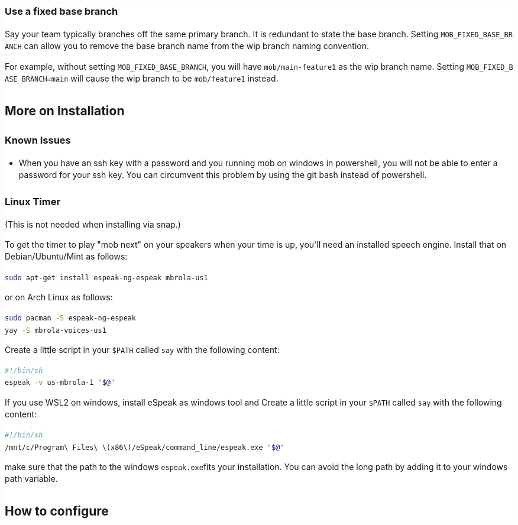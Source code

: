 ### Use a fixed base branch

Say your team typically branches off the same primary branch. It is redundant to state the base branch.
Setting `MOB_FIXED_BASE_BRANCH` can allow you to remove the base branch name from the wip branch naming convention.

For example, without setting `MOB_FIXED_BASE_BRANCH`, you will have `mob/main-feature1` as the wip branch name.
Setting `MOB_FIXED_BASE_BRANCH=main` will cause the wip branch to be `mob/feature1` instead.

## More on Installation

### Known Issues

- When you have an ssh key with a password and you running mob on windows in powershell, you will not be able to enter a password for your ssh key. You can circumvent this problem by using the git bash instead of powershell.

### Linux Timer

(This is not needed when installing via snap.)

To get the timer to play "mob next" on your speakers when your time is up, you'll need an installed speech engine.
Install that on Debian/Ubuntu/Mint as follows:

```bash
sudo apt-get install espeak-ng-espeak mbrola-us1
```

or on Arch Linux as follows:
```bash
sudo pacman -S espeak-ng-espeak
yay -S mbrola-voices-us1
```

Create a little script in your `$PATH` called `say` with the following content:

```bash
#!/bin/sh
espeak -v us-mbrola-1 "$@"
```

If you use WSL2 on windows, install eSpeak as windows tool and Create a little script in your `$PATH` called `say` with the following content:

```bash
#!/bin/sh
/mnt/c/Program\ Files\ \(x86\)/eSpeak/command_line/espeak.exe "$@"
```

make sure that the path to the windows `espeak.exe`fits your installation.
You can avoid the long path by adding it to your windows path variable.

## How to configure

